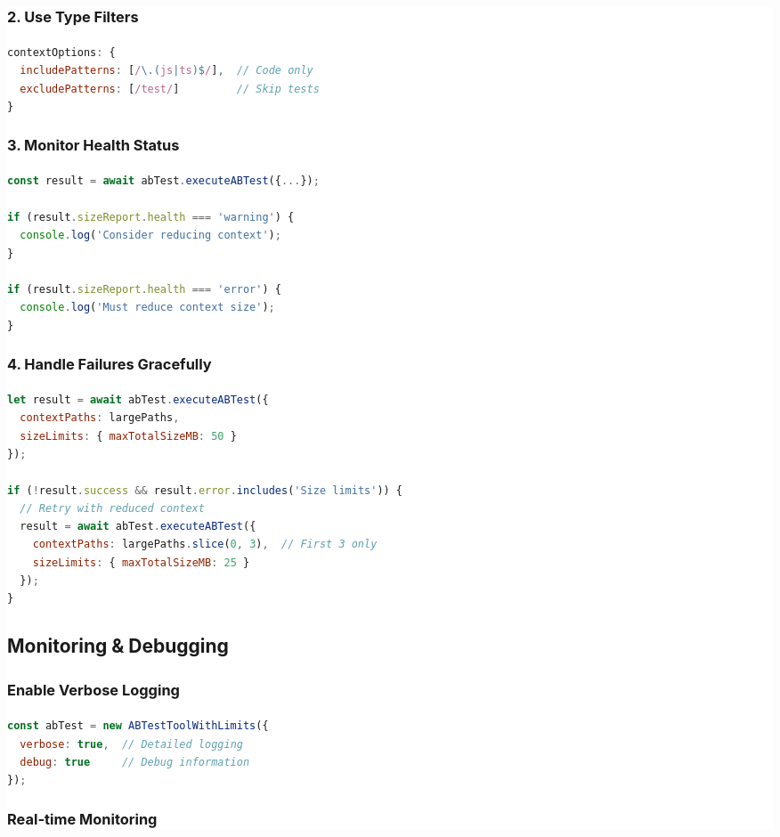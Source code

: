 ### 2. Use Type Filters

```javascript
contextOptions: {
  includePatterns: [/\.(js|ts)$/],  // Code only
  excludePatterns: [/test/]         // Skip tests
}
```

### 3. Monitor Health Status

```javascript
const result = await abTest.executeABTest({...});

if (result.sizeReport.health === 'warning') {
  console.log('Consider reducing context');
}

if (result.sizeReport.health === 'error') {
  console.log('Must reduce context size');
}
```

### 4. Handle Failures Gracefully

```javascript
let result = await abTest.executeABTest({
  contextPaths: largePaths,
  sizeLimits: { maxTotalSizeMB: 50 }
});

if (!result.success && result.error.includes('Size limits')) {
  // Retry with reduced context
  result = await abTest.executeABTest({
    contextPaths: largePaths.slice(0, 3),  // First 3 only
    sizeLimits: { maxTotalSizeMB: 25 }
  });
}
```

## Monitoring & Debugging

### Enable Verbose Logging

```javascript
const abTest = new ABTestToolWithLimits({
  verbose: true,  // Detailed logging
  debug: true     // Debug information
});
```

### Real-time Monitoring
